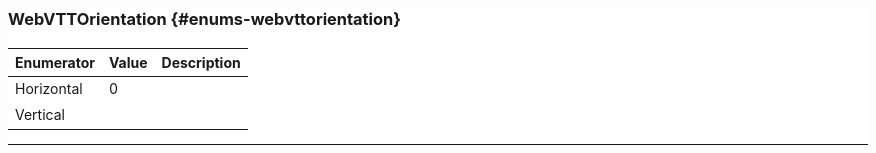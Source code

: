 ### WebVTTOrientation {#enums-webvttorientation}

| Enumerator | Value | Description |
| ---------- | ----- | ----------- |
| Horizontal | 0|   |
| Vertical | |   |








-----------


